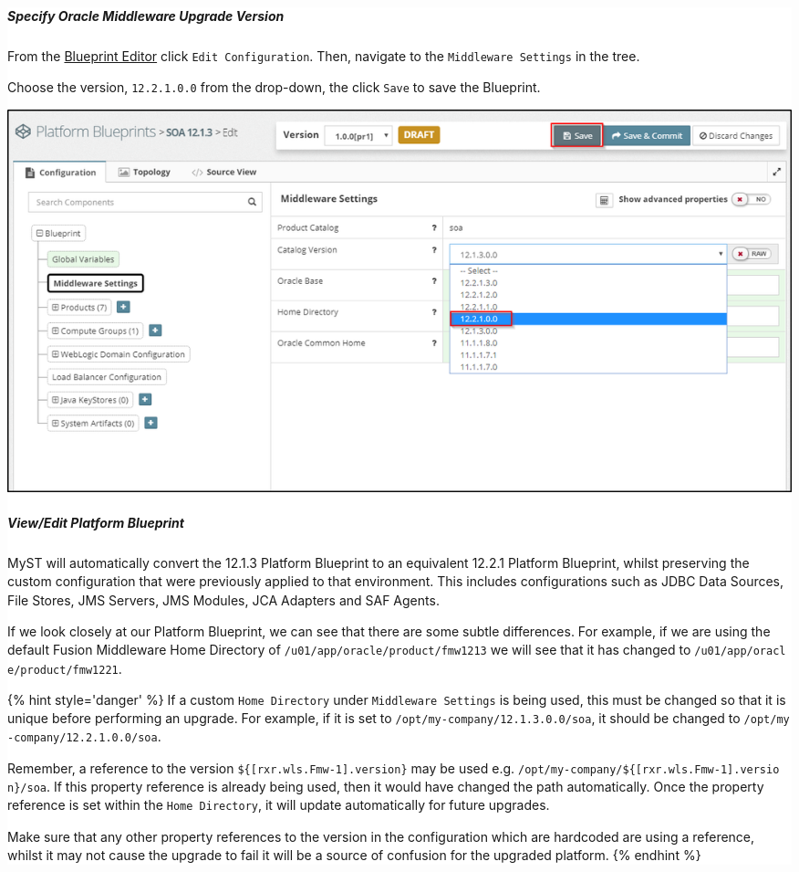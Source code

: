 ##### Specify Oracle Middleware Upgrade Version

From the [Blueprint Editor](/platform/definitions/editor/README.md) click `Edit Configuration`. Then, navigate to the `Middleware Settings` in the tree.

Choose the version, `12.2.1.0.0` from the drop-down, the click `Save` to save the Blueprint.

![](img/directChangeVersion1221.png)

##### View/Edit Platform Blueprint

MyST will automatically convert the 12.1.3 Platform Blueprint to an equivalent 12.2.1 Platform Blueprint, whilst preserving the custom configuration that were previously applied to that environment. This includes configurations such as JDBC Data Sources, File Stores, JMS Servers, JMS Modules, JCA Adapters and SAF Agents.

If we look closely at our Platform Blueprint, we can see that there are some subtle differences. For example, if we are using the default Fusion Middleware Home Directory of `/u01/app/oracle/product/fmw1213` we will see that it has changed to `/u01/app/oracle/product/fmw1221`.

{% hint style='danger' %}
If a custom `Home Directory` under `Middleware Settings` is being used, this must be changed so that it is unique before performing an upgrade. For example, if it is set to `/opt/my-company/12.1.3.0.0/soa`, it should be changed to `/opt/my-company/12.2.1.0.0/soa`.

Remember, a reference to the version `${[rxr.wls.Fmw-1].version}` may be used e.g. `/opt/my-company/${[rxr.wls.Fmw-1].version}/soa`. If this property reference is already being used, then it would have changed the path automatically. Once the property reference is set within the `Home Directory`, it will update automatically for future upgrades.

Make sure that any other property references to the version in the configuration which are hardcoded are using a reference, whilst it may not cause the upgrade to fail it will be a source of confusion for the upgraded platform.
{% endhint %}
 